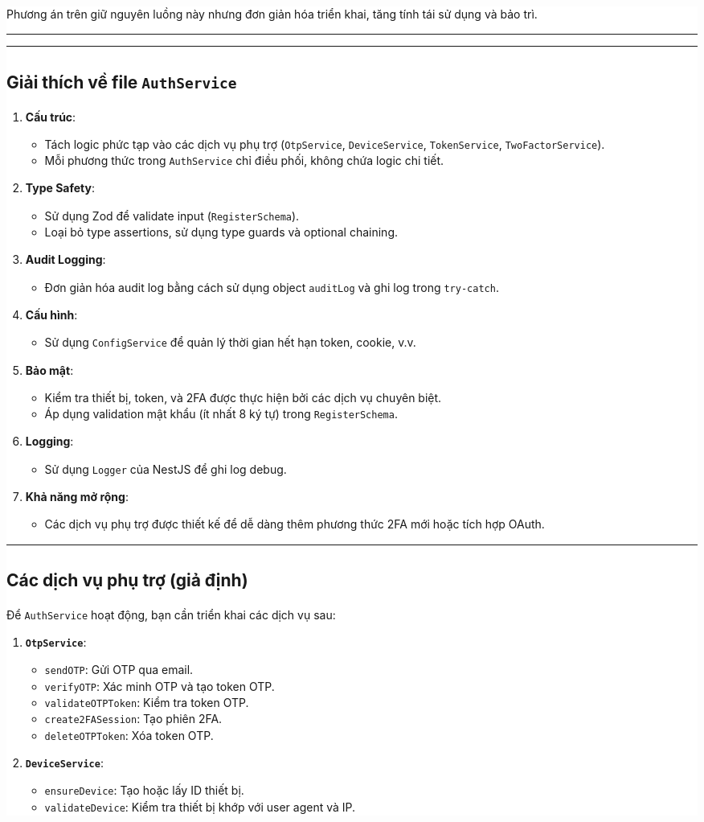 Phương án trên giữ nguyên luồng này nhưng đơn giản hóa triển khai, tăng tính tái sử dụng và bảo trì.

---

---

## Giải thích về file `AuthService`

1. **Cấu trúc**:

   - Tách logic phức tạp vào các dịch vụ phụ trợ (`OtpService`, `DeviceService`, `TokenService`, `TwoFactorService`).
   - Mỗi phương thức trong `AuthService` chỉ điều phối, không chứa logic chi tiết.

2. **Type Safety**:

   - Sử dụng Zod để validate input (`RegisterSchema`).
   - Loại bỏ type assertions, sử dụng type guards và optional chaining.

3. **Audit Logging**:

   - Đơn giản hóa audit log bằng cách sử dụng object `auditLog` và ghi log trong `try-catch`.

4. **Cấu hình**:

   - Sử dụng `ConfigService` để quản lý thời gian hết hạn token, cookie, v.v.

5. **Bảo mật**:

   - Kiểm tra thiết bị, token, và 2FA được thực hiện bởi các dịch vụ chuyên biệt.
   - Áp dụng validation mật khẩu (ít nhất 8 ký tự) trong `RegisterSchema`.

6. **Logging**:

   - Sử dụng `Logger` của NestJS để ghi log debug.

7. **Khả năng mở rộng**:
   - Các dịch vụ phụ trợ được thiết kế để dễ dàng thêm phương thức 2FA mới hoặc tích hợp OAuth.

---

## Các dịch vụ phụ trợ (giả định)

Để `AuthService` hoạt động, bạn cần triển khai các dịch vụ sau:

1. **`OtpService`**:

   - `sendOTP`: Gửi OTP qua email.
   - `verifyOTP`: Xác minh OTP và tạo token OTP.
   - `validateOTPToken`: Kiểm tra token OTP.
   - `create2FASession`: Tạo phiên 2FA.
   - `deleteOTPToken`: Xóa token OTP.

2. **`DeviceService`**:

   - `ensureDevice`: Tạo hoặc lấy ID thiết bị.
   - `validateDevice`: Kiểm tra thiết bị khớp với user agent và IP.
